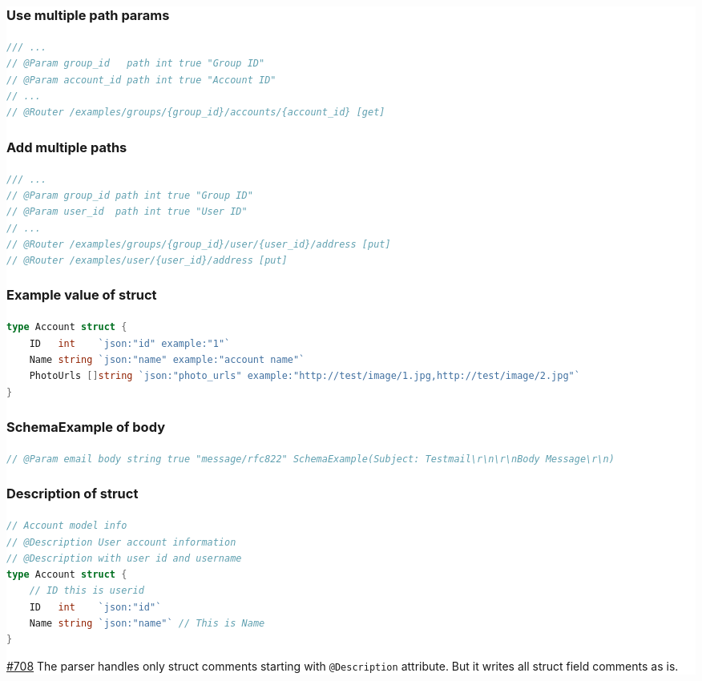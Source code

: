 ### Use multiple path params

```go
/// ...
// @Param group_id   path int true "Group ID"
// @Param account_id path int true "Account ID"
// ...
// @Router /examples/groups/{group_id}/accounts/{account_id} [get]
```

### Add multiple paths

```go
/// ...
// @Param group_id path int true "Group ID"
// @Param user_id  path int true "User ID"
// ...
// @Router /examples/groups/{group_id}/user/{user_id}/address [put]
// @Router /examples/user/{user_id}/address [put]
```

### Example value of struct

```go
type Account struct {
    ID   int    `json:"id" example:"1"`
    Name string `json:"name" example:"account name"`
    PhotoUrls []string `json:"photo_urls" example:"http://test/image/1.jpg,http://test/image/2.jpg"`
}
```

### SchemaExample of body

```go
// @Param email body string true "message/rfc822" SchemaExample(Subject: Testmail\r\n\r\nBody Message\r\n)
```

### Description of struct

```go
// Account model info
// @Description User account information
// @Description with user id and username
type Account struct {
	// ID this is userid
	ID   int    `json:"id"`
	Name string `json:"name"` // This is Name
}
```

[#708](https://github.com/can-ndc/swag/issues/708) The parser handles only struct comments starting with `@Description` attribute.
But it writes all struct field comments as is.
